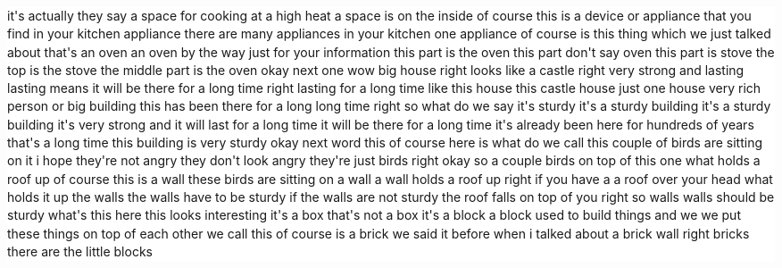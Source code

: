 it's actually they say a space for
cooking at a high heat
a space is on the inside of course this
is a device
or appliance that you find in your
kitchen
appliance
there are many appliances in your
kitchen
one appliance of course is this thing
which we just
talked about that's an oven an
oven by the way just for your
information this part
is the oven this part
don't say oven this part is
stove the top is the stove
the middle part is the oven
okay next one wow big house right
looks like a castle right very
strong and lasting lasting means
it will be there for a long time
right lasting for
a long
time like this house this
castle house just one house very rich
person
or big building this has been there for
a long
long time right so what do we say it's
sturdy it's a sturdy
building it's a sturdy building
it's very strong and it will last for a
long time
it will be there for a long time it's
already been here for hundreds of years
that's a long time this
building is very sturdy okay next word
this of course here is what do we call
this couple of birds are sitting on it i
hope they're not angry they don't look
angry
they're just birds right okay so a
couple birds on top of this one
what holds a roof up of course this is a
wall
these birds are sitting on a wall
a wall holds a roof up right if you
have a a roof over your head what holds
it up
the walls the walls have to be sturdy
if the walls are not sturdy the roof
falls on top of you
right so walls walls should be sturdy
what's this here this looks interesting
it's a box that's not a box
it's a block a block used to build
things and we
we put these things on top of each other
we call this of course
is a brick we said it before when i
talked about a brick
wall right bricks there are the little
blocks